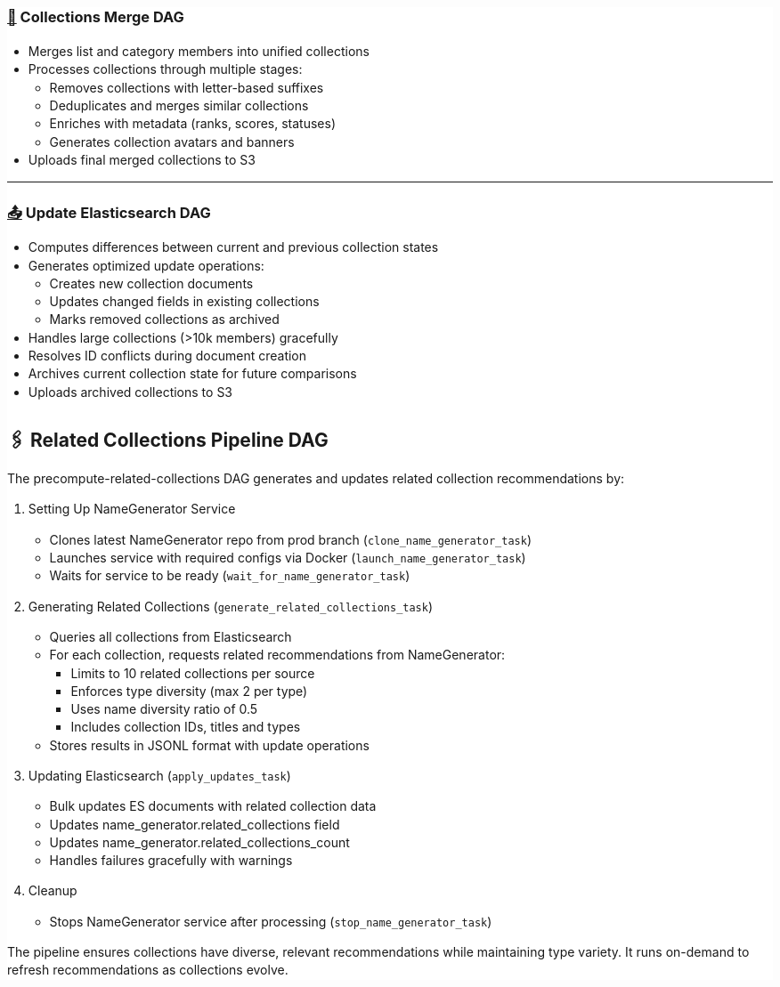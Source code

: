 ### [🔀](airflow/dags/create_merged.py) Collections Merge DAG
   - Merges list and category members into unified collections
   - Processes collections through multiple stages:
     - Removes collections with letter-based suffixes
     - Deduplicates and merges similar collections
     - Enriches with metadata (ranks, scores, statuses)
     - Generates collection avatars and banners
   - Uploads final merged collections to S3

---

### [📤](airflow/dags/update_es.py) Update Elasticsearch DAG
   - Computes differences between current and previous collection states
   - Generates optimized update operations:
     - Creates new collection documents
     - Updates changed fields in existing collections
     - Marks removed collections as archived
   - Handles large collections (>10k members) gracefully
   - Resolves ID conflicts during document creation
   - Archives current collection state for future comparisons
   - Uploads archived collections to S3


## 🖇 Related Collections Pipeline DAG

The precompute-related-collections DAG generates and updates related collection recommendations by:

1. Setting Up NameGenerator Service
   - Clones latest NameGenerator repo from prod branch (`clone_name_generator_task`)
   - Launches service with required configs via Docker (`launch_name_generator_task`) 
   - Waits for service to be ready (`wait_for_name_generator_task`)

2. Generating Related Collections (`generate_related_collections_task`)
   - Queries all collections from Elasticsearch
   - For each collection, requests related recommendations from NameGenerator:
     - Limits to 10 related collections per source
     - Enforces type diversity (max 2 per type) 
     - Uses name diversity ratio of 0.5
     - Includes collection IDs, titles and types
   - Stores results in JSONL format with update operations

3. Updating Elasticsearch (`apply_updates_task`)
   - Bulk updates ES documents with related collection data
   - Updates name_generator.related_collections field
   - Updates name_generator.related_collections_count
   - Handles failures gracefully with warnings

4. Cleanup
   - Stops NameGenerator service after processing (`stop_name_generator_task`)

The pipeline ensures collections have diverse, relevant recommendations while maintaining type variety. It runs on-demand to refresh recommendations as collections evolve.
